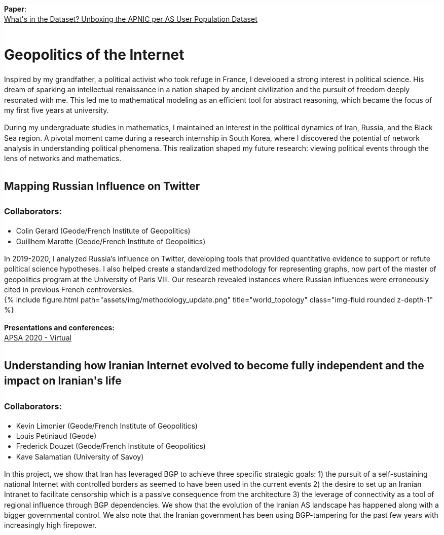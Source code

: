 **Paper**: <br>
<a href="https://scholar.google.com/citations?view_op=view_citation&hl=fr&user=wfIuIdMAAAAJ&sortby=pubdate&citation_for_view=wfIuIdMAAAAJ:ULOm3_A8WrAC">What's in the Dataset? Unboxing the APNIC per AS User Population Dataset</a><br>

# Geopolitics of the Internet
Inspired by my grandfather, a political activist who took refuge in France, I developed a strong interest in political science. His dream of sparking an intellectual renaissance in a nation shaped by ancient civilization and the pursuit of freedom deeply resonated with me. This led me to mathematical modeling as an efficient tool for abstract reasoning, which became the focus of my first five years at university.

During my undergraduate studies in mathematics, I maintained an interest in the political dynamics of Iran, Russia, and the Black Sea region. A pivotal moment came during a research internship in South Korea, where I discovered the potential of network analysis in understanding political phenomena. This realization shaped my future research: viewing political events through the lens of networks and mathematics.
## Mapping Russian Influence on Twitter

### Collaborators:
<ul>
   <li>Colin Gerard (Geode/French Institute of Geopolitics)</li>
   <li>Guillhem Marotte (Geode/French Institute of Geopolitics)</li>
</ul>
In 2019-2020, I analyzed Russia’s influence on Twitter, developing tools that provided quantitative evidence to support or refute political science hypotheses. I also helped create a standardized methodology for representing graphs, now part of the master of geopolitics program at the University of Paris VIII. Our research revealed instances where Russian influences were erroneously cited in previous French controversies.

<div class="row">
    <div class="col-sm mt-3 mt-md-0">
        {% include figure.html path="assets/img/methodology_update.png" title="world_topology" class="img-fluid rounded z-depth-1" %}
    </div>
</div>
<div class="caption">
</div>

**Presentations and conferences:** <br>
<a href="https://connect.apsanet.org/apsa2020/online-program/"> APSA 2020 - Virtual </a>


## Understanding how Iranian Internet evolved to become fully independent and the impact on Iranian's life


### Collaborators:
<ul>
   <li>Kevin Limonier (Geode/French Institute of Geopolitics)</li>
   <li>Louis Petiniaud (Geode)</li>
   <li>Frederick Douzet (Geode/French Institute of Geopolitics)</li>
   <li>Kave Salamatian (University of Savoy)</li>
</ul>
In this project, we show that Iran has leveraged BGP to achieve three specific strategic goals: 1) the pursuit of a self-sustaining national Internet with controlled borders as seemed to have been used in the current events 2) the desire to set up an Iranian Intranet to facilitate censorship which is a passive consequence from the architecture 3) the leverage of connectivity as a tool of regional influence through BGP dependencies. We show that the evolution of the Iranian AS landscape has happened along with a bigger governmental control.
We also note that the Iranian government has been using BGP-tampering for the past few years with increasingly high firepower.